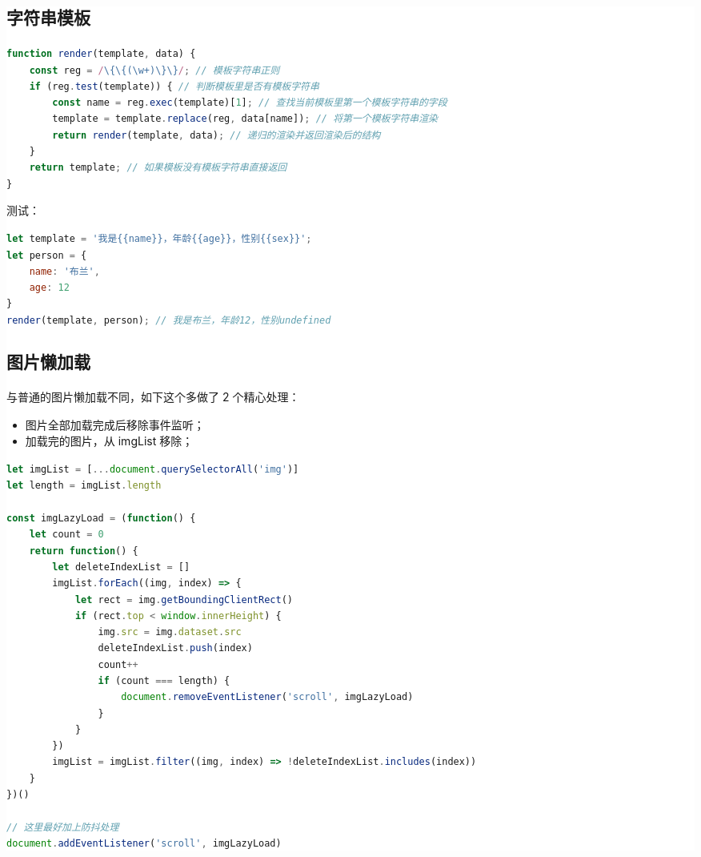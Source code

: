 ## 字符串模板

```js
function render(template, data) {
    const reg = /\{\{(\w+)\}\}/; // 模板字符串正则
    if (reg.test(template)) { // 判断模板里是否有模板字符串
        const name = reg.exec(template)[1]; // 查找当前模板里第一个模板字符串的字段
        template = template.replace(reg, data[name]); // 将第一个模板字符串渲染
        return render(template, data); // 递归的渲染并返回渲染后的结构
    }
    return template; // 如果模板没有模板字符串直接返回
}

```

测试：

```js
let template = '我是{{name}}，年龄{{age}}，性别{{sex}}';
let person = {
    name: '布兰',
    age: 12
}
render(template, person); // 我是布兰，年龄12，性别undefined
```

## 图片懒加载

与普通的图片懒加载不同，如下这个多做了 2 个精心处理：

- 图片全部加载完成后移除事件监听；
- 加载完的图片，从 imgList 移除；

```js
let imgList = [...document.querySelectorAll('img')]
let length = imgList.length

const imgLazyLoad = (function() {
    let count = 0
    return function() {
        let deleteIndexList = []
        imgList.forEach((img, index) => {
            let rect = img.getBoundingClientRect()
            if (rect.top < window.innerHeight) {
                img.src = img.dataset.src
                deleteIndexList.push(index)
                count++
                if (count === length) {
                    document.removeEventListener('scroll', imgLazyLoad)
                }
            }
        })
        imgList = imgList.filter((img, index) => !deleteIndexList.includes(index))
    }
})()

// 这里最好加上防抖处理
document.addEventListener('scroll', imgLazyLoad)

```
